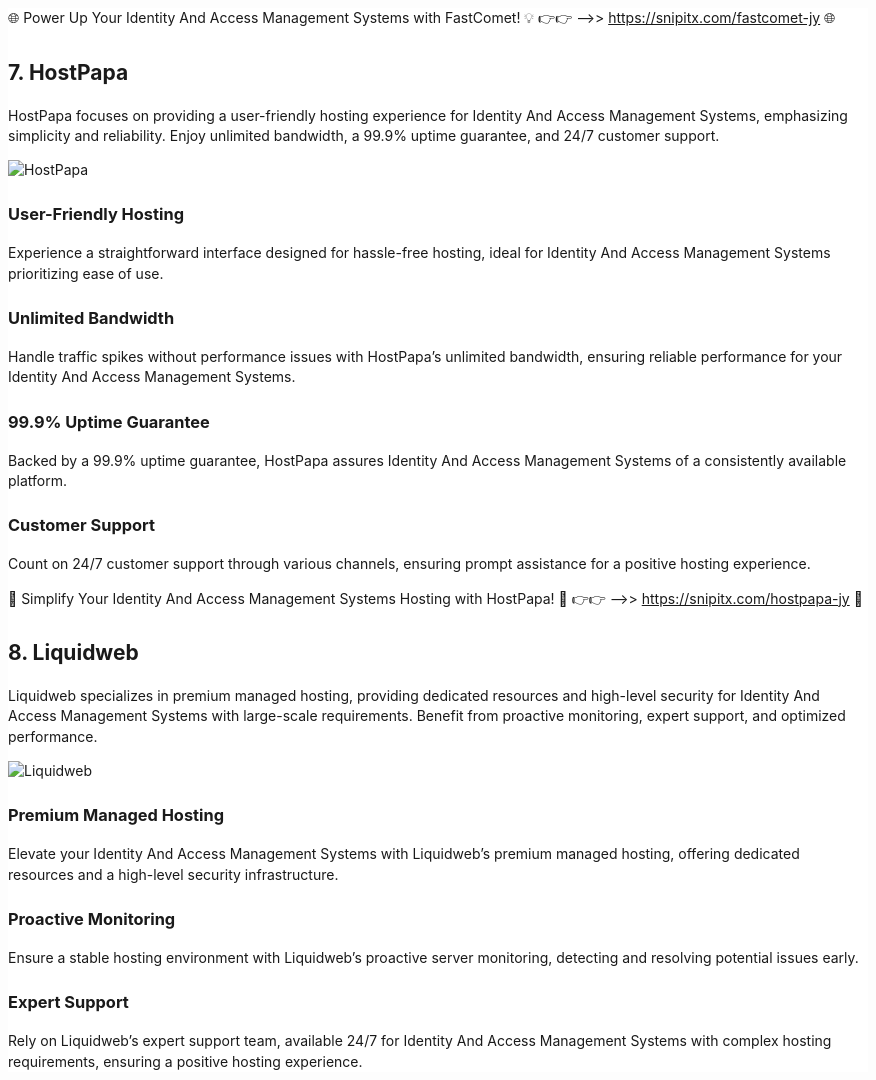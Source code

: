 🌐 Power Up Your Identity And Access Management Systems with FastComet! 💡
👉👉 -->> https://snipitx.com/fastcomet-jy 🌐

## 7. HostPapa

HostPapa focuses on providing a user-friendly hosting experience for Identity And Access Management Systems, emphasizing simplicity and reliability. Enjoy unlimited bandwidth, a 99.9% uptime guarantee, and 24/7 customer support.

![HostPapa](https://i.imgur.com/ouDTkvl.jpeg "HostPapa Hosting")

### User-Friendly Hosting
Experience a straightforward interface designed for hassle-free hosting, ideal for Identity And Access Management Systems prioritizing ease of use.

### Unlimited Bandwidth
Handle traffic spikes without performance issues with HostPapa’s unlimited bandwidth, ensuring reliable performance for your Identity And Access Management Systems.

### 99.9% Uptime Guarantee
Backed by a 99.9% uptime guarantee, HostPapa assures Identity And Access Management Systems of a consistently available platform.

### Customer Support
Count on 24/7 customer support through various channels, ensuring prompt assistance for a positive hosting experience.

🌈 Simplify Your Identity And Access Management Systems Hosting with HostPapa! 🚀
👉👉 -->> https://snipitx.com/hostpapa-jy 🚀

## 8. Liquidweb

Liquidweb specializes in premium managed hosting, providing dedicated resources and high-level security for Identity And Access Management Systems with large-scale requirements. Benefit from proactive monitoring, expert support, and optimized performance.

![Liquidweb](https://i.imgur.com/4IvT9SC.jpeg "Liquidweb Hosting")

### Premium Managed Hosting
Elevate your Identity And Access Management Systems with Liquidweb’s premium managed hosting, offering dedicated resources and a high-level security infrastructure.

### Proactive Monitoring
Ensure a stable hosting environment with Liquidweb’s proactive server monitoring, detecting and resolving potential issues early.

### Expert Support
Rely on Liquidweb’s expert support team, available 24/7 for Identity And Access Management Systems with complex hosting requirements, ensuring a positive hosting experience.
